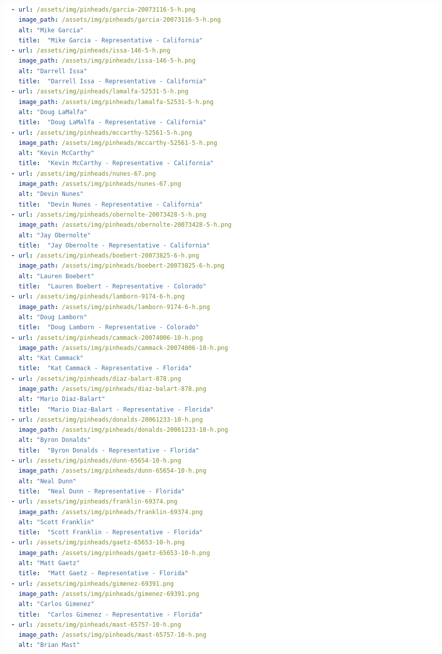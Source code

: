 ```yaml
  - url: /assets/img/pinheads/garcia-20073116-5-h.png
    image_path: /assets/img/pinheads/garcia-20073116-5-h.png
    alt: "Mike Garcia"
    title:  "Mike Garcia - Representative - California"
  - url: /assets/img/pinheads/issa-146-5-h.png
    image_path: /assets/img/pinheads/issa-146-5-h.png
    alt: "Darrell Issa"
    title:  "Darrell Issa - Representative - California"
  - url: /assets/img/pinheads/lamalfa-52531-5-h.png
    image_path: /assets/img/pinheads/lamalfa-52531-5-h.png
    alt: "Doug LaMalfa"
    title:  "Doug LaMalfa - Representative - California"
  - url: /assets/img/pinheads/mccarthy-52561-5-h.png
    image_path: /assets/img/pinheads/mccarthy-52561-5-h.png
    alt: "Kevin McCarthy"
    title:  "Kevin McCarthy - Representative - California"
  - url: /assets/img/pinheads/nunes-67.png
    image_path: /assets/img/pinheads/nunes-67.png
    alt: "Devin Nunes"
    title:  "Devin Nunes - Representative - California"
  - url: /assets/img/pinheads/obernolte-20073428-5-h.png
    image_path: /assets/img/pinheads/obernolte-20073428-5-h.png
    alt: "Jay Obernolte"
    title:  "Jay Obernolte - Representative - California"
  - url: /assets/img/pinheads/boebert-20073825-6-h.png
    image_path: /assets/img/pinheads/boebert-20073825-6-h.png
    alt: "Lauren Boebert"
    title:  "Lauren Boebert - Representative - Colorado"
  - url: /assets/img/pinheads/lamborn-9174-6-h.png
    image_path: /assets/img/pinheads/lamborn-9174-6-h.png
    alt: "Doug Lamborn"
    title:  "Doug Lamborn - Representative - Colorado"
  - url: /assets/img/pinheads/cammack-20074006-10-h.png
    image_path: /assets/img/pinheads/cammack-20074006-10-h.png
    alt: "Kat Cammack"
    title:  "Kat Cammack - Representative - Florida"
  - url: /assets/img/pinheads/diaz-balart-878.png
    image_path: /assets/img/pinheads/diaz-balart-878.png
    alt: "Mario Diaz-Balart"
    title:  "Mario Diaz-Balart - Representative - Florida"
  - url: /assets/img/pinheads/donalds-20061233-10-h.png
    image_path: /assets/img/pinheads/donalds-20061233-10-h.png
    alt: "Byron Donalds"
    title:  "Byron Donalds - Representative - Florida"
  - url: /assets/img/pinheads/dunn-65654-10-h.png
    image_path: /assets/img/pinheads/dunn-65654-10-h.png
    alt: "Neal Dunn"
    title:  "Neal Dunn - Representative - Florida"
  - url: /assets/img/pinheads/franklin-69374.png
    image_path: /assets/img/pinheads/franklin-69374.png
    alt: "Scott Franklin"
    title:  "Scott Franklin - Representative - Florida"
  - url: /assets/img/pinheads/gaetz-65653-10-h.png
    image_path: /assets/img/pinheads/gaetz-65653-10-h.png
    alt: "Matt Gaetz"
    title:  "Matt Gaetz - Representative - Florida"
  - url: /assets/img/pinheads/gimenez-69391.png
    image_path: /assets/img/pinheads/gimenez-69391.png
    alt: "Carlos Gimenez"
    title:  "Carlos Gimenez - Representative - Florida"
  - url: /assets/img/pinheads/mast-65757-10-h.png
    image_path: /assets/img/pinheads/mast-65757-10-h.png
    alt: "Brian Mast"
```